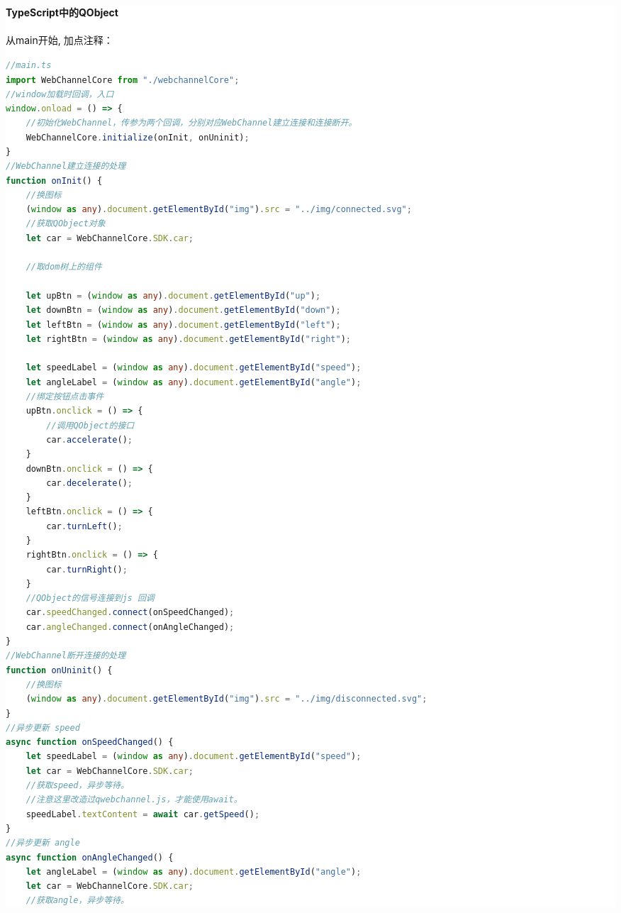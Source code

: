 #### TypeScript中的QObject

从main开始, 加点注释：

```ts
//main.ts
import WebChannelCore from "./webchannelCore";
//window加载时回调，入口
window.onload = () => {
    //初始化WebChannel，传参为两个回调，分别对应WebChannel建立连接和连接断开。
    WebChannelCore.initialize(onInit, onUninit);
}
//WebChannel建立连接的处理
function onInit() {
    //换图标
    (window as any).document.getElementById("img").src = "../img/connected.svg";
    //获取QObject对象
    let car = WebChannelCore.SDK.car;
    
    //取dom树上的组件

    let upBtn = (window as any).document.getElementById("up");
    let downBtn = (window as any).document.getElementById("down");
    let leftBtn = (window as any).document.getElementById("left");
    let rightBtn = (window as any).document.getElementById("right");

    let speedLabel = (window as any).document.getElementById("speed");
    let angleLabel = (window as any).document.getElementById("angle");
    //绑定按钮点击事件
    upBtn.onclick = () => {
        //调用QObject的接口
        car.accelerate();
    }
    downBtn.onclick = () => {
        car.decelerate();
    }
    leftBtn.onclick = () => {
        car.turnLeft();
    }
    rightBtn.onclick = () => {
        car.turnRight();
    }
    //QObject的信号连接到js 回调
    car.speedChanged.connect(onSpeedChanged);
    car.angleChanged.connect(onAngleChanged);
}
//WebChannel断开连接的处理
function onUninit() {
    //换图标
    (window as any).document.getElementById("img").src = "../img/disconnected.svg";
}
//异步更新 speed
async function onSpeedChanged() {
    let speedLabel = (window as any).document.getElementById("speed");
    let car = WebChannelCore.SDK.car;
    //获取speed，异步等待。
    //注意这里改造过qwebchannel.js，才能使用await。
    speedLabel.textContent = await car.getSpeed();
}
//异步更新 angle
async function onAngleChanged() {
    let angleLabel = (window as any).document.getElementById("angle");
    let car = WebChannelCore.SDK.car;
    //获取angle，异步等待。
```